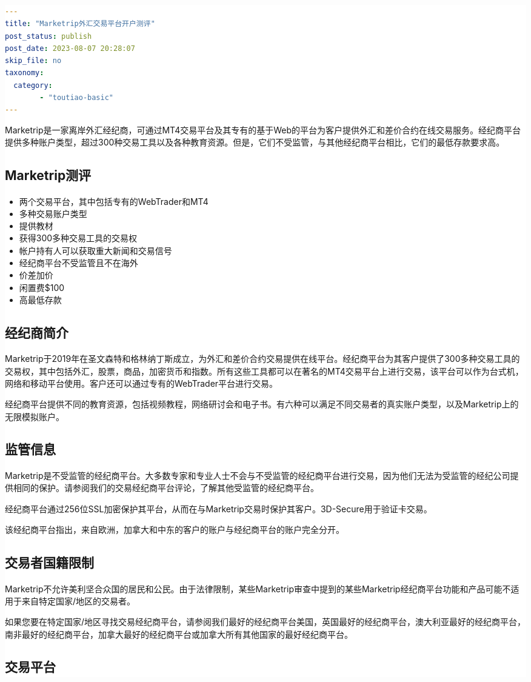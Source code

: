 ```yaml
---
title: "Marketrip外汇交易平台开户测评"
post_status: publish
post_date: 2023-08-07 20:28:07
skip_file: no
taxonomy:
  category:
        - "toutiao-basic"
---
```


Marketrip是一家离岸外汇经纪商，可通过MT4交易平台及其专有的基于Web的平台为客户提供外汇和差价合约在线交易服务。经纪商平台提供多种账户类型，超过300种交易工具以及各种教育资源。但是，它们不受监管，与其他经纪商平台相比，它们的最低存款要求高。

## Marketrip测评

- 两个交易平台，其中包括专有的WebTrader和MT4
- 多种交易账户类型
- 提供教材
- 获得300多种交易工具的交易权
- 帐户持有人可以获取重大新闻和交易信号
- 经纪商平台不受监管且不在海外
- 价差加价
- 闲置费$100
- 高最低存款

## 经纪商简介

Marketrip于2019年在圣文森特和格林纳丁斯成立，为外汇和差价合约交易提供在线平台。经纪商平台为其客户提供了300多种交易工具的交易权，其中包括外汇，股票，商品，加密货币和指数。所有这些工具都可以在著名的MT4交易平台上进行交易，该平台可以作为台式机，网络和移动平台使用。客户还可以通过专有的WebTrader平台进行交易。

经纪商平台提供不同的教育资源，包括视频教程，网络研讨会和电子书。有六种可以满足不同交易者的真实账户类型，以及Marketrip上的无限模拟账户。

## 监管信息

Marketrip是不受监管的经纪商平台。大多数专家和专业人士不会与不受监管的经纪商平台进行交易，因为他们无法为受监管的经纪公司提供相同的保护。请参阅我们的交易经纪商平台评论，了解其他受监管的经纪商平台。

经纪商平台通过256位SSL加密保护其平台，从而在与Marketrip交易时保护其客户。3D-Secure用于验证卡交易。

该经纪商平台指出，来自欧洲，加拿大和中东的客户的账户与经纪商平台的账户完全分开。

## 交易者国籍限制

Marketrip不允许美利坚合众国的居民和公民。由于法律限制，某些Marketrip审查中提到的某些Marketrip经纪商平台功能和产品可能不适用于来自特定国家/地区的交易者。

如果您要在特定国家/地区寻找交易经纪商平台，请参阅我们最好的经纪商平台美国，英国最好的经纪商平台，澳大利亚最好的经纪商平台，南非最好的经纪商平台，加拿大最好的经纪商平台或加拿大所有其他国家的最好经纪商平台。

## 交易平台

